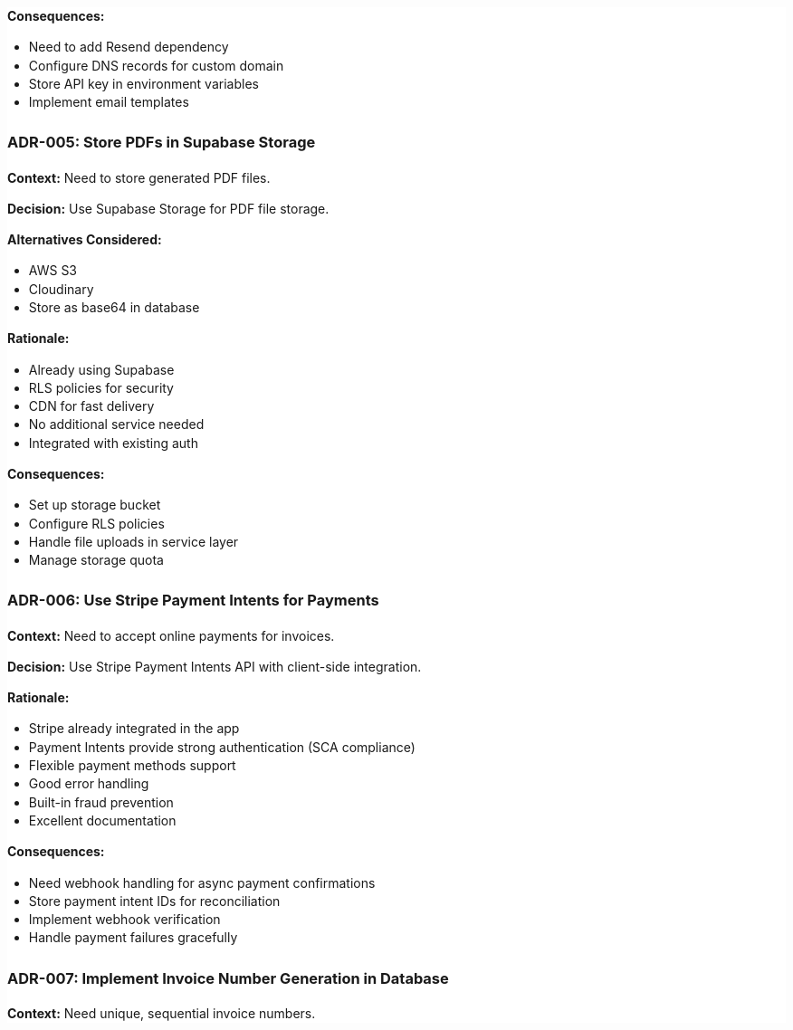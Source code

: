 **Consequences:**
- Need to add Resend dependency
- Configure DNS records for custom domain
- Store API key in environment variables
- Implement email templates

### ADR-005: Store PDFs in Supabase Storage

**Context:** Need to store generated PDF files.

**Decision:** Use Supabase Storage for PDF file storage.

**Alternatives Considered:**
- AWS S3
- Cloudinary
- Store as base64 in database

**Rationale:**
- Already using Supabase
- RLS policies for security
- CDN for fast delivery
- No additional service needed
- Integrated with existing auth

**Consequences:**
- Set up storage bucket
- Configure RLS policies
- Handle file uploads in service layer
- Manage storage quota

### ADR-006: Use Stripe Payment Intents for Payments

**Context:** Need to accept online payments for invoices.

**Decision:** Use Stripe Payment Intents API with client-side integration.

**Rationale:**
- Stripe already integrated in the app
- Payment Intents provide strong authentication (SCA compliance)
- Flexible payment methods support
- Good error handling
- Built-in fraud prevention
- Excellent documentation

**Consequences:**
- Need webhook handling for async payment confirmations
- Store payment intent IDs for reconciliation
- Implement webhook verification
- Handle payment failures gracefully

### ADR-007: Implement Invoice Number Generation in Database

**Context:** Need unique, sequential invoice numbers.
